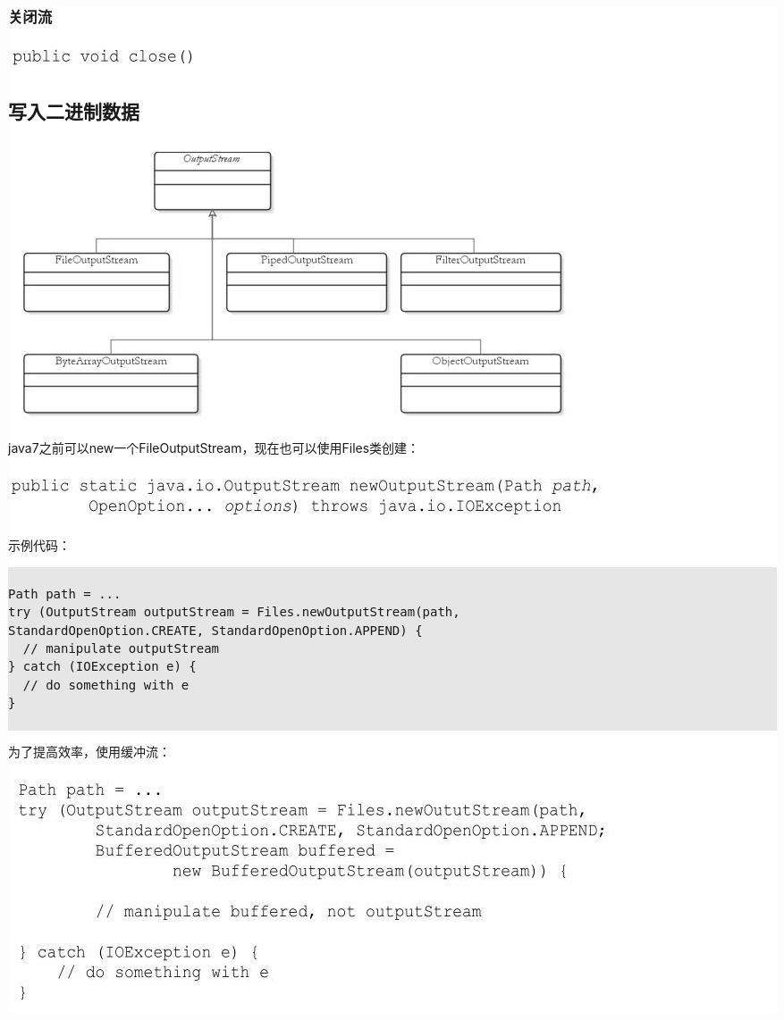 ### 关闭流

<img src='java13-Input-Output\c04ec6cd-888b-4186-9e8c-89f5b5ef9053.jpg'>

## 写入二进制数据

<img src='java13-Input-Output\11f79073-169c-4005-a6f2-b3e8143ee5e1.jpg'>

java7之前可以new一个FileOutputStream，现在也可以使用Files类创建：

<img src='java13-Input-Output\1f99320b-e33b-4607-a396-0d39b70f94cb.jpg'>

示例代码：

<pre style='background:#e6e6e6;padding=10px;'>

Path path = ...
try (OutputStream outputStream = Files.newOutputStream(path,
StandardOpenOption.CREATE, StandardOpenOption.APPEND) {
&nbsp;&nbsp;// manipulate outputStream
} catch (IOException e) {
&nbsp;&nbsp;// do something with e
}

</pre>

为了提高效率，使用缓冲流：

<img src='java13-Input-Output\800a89fd-2c2d-437d-bbd4-08e34bf6146d.jpg'>
